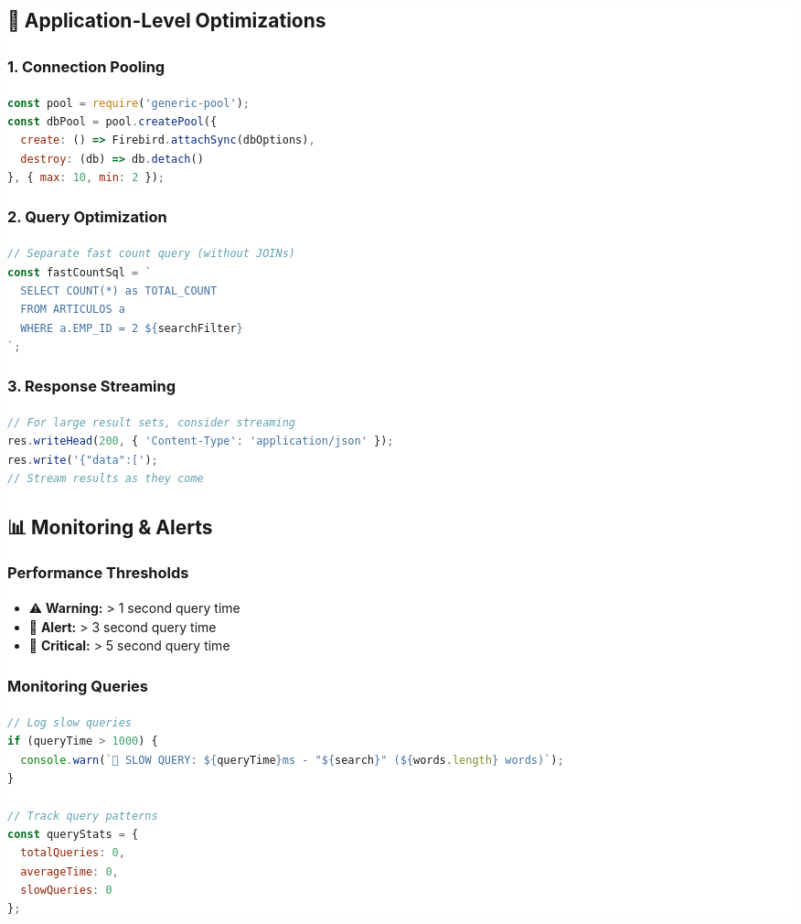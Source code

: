 ## 🔧 Application-Level Optimizations

### **1. Connection Pooling**
```javascript
const pool = require('generic-pool');
const dbPool = pool.createPool({
  create: () => Firebird.attachSync(dbOptions),
  destroy: (db) => db.detach()
}, { max: 10, min: 2 });
```

### **2. Query Optimization**
```javascript
// Separate fast count query (without JOINs)
const fastCountSql = `
  SELECT COUNT(*) as TOTAL_COUNT
  FROM ARTICULOS a
  WHERE a.EMP_ID = 2 ${searchFilter}
`;
```

### **3. Response Streaming**
```javascript
// For large result sets, consider streaming
res.writeHead(200, { 'Content-Type': 'application/json' });
res.write('{"data":[');
// Stream results as they come
```

## 📊 Monitoring & Alerts

### **Performance Thresholds**
- ⚠️ **Warning:** > 1 second query time
- 🚨 **Alert:** > 3 second query time
- 🔴 **Critical:** > 5 second query time

### **Monitoring Queries**
```javascript
// Log slow queries
if (queryTime > 1000) {
  console.warn(`🐌 SLOW QUERY: ${queryTime}ms - "${search}" (${words.length} words)`);
}

// Track query patterns
const queryStats = {
  totalQueries: 0,
  averageTime: 0,
  slowQueries: 0
};
```
